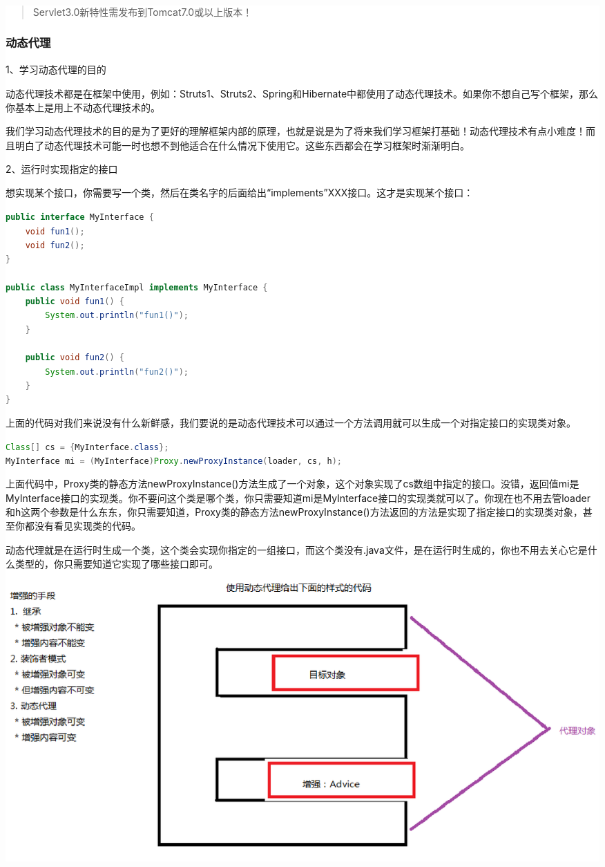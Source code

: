 > Servlet3.0新特性需发布到Tomcat7.0或以上版本！

### 动态代理

1、学习动态代理的目的

动态代理技术都是在框架中使用，例如：Struts1、Struts2、Spring和Hibernate中都使用了动态代理技术。如果你不想自己写个框架，那么你基本上是用上不动态代理技术的。

我们学习动态代理技术的目的是为了更好的理解框架内部的原理，也就是说是为了将来我们学习框架打基础！动态代理技术有点小难度！而且明白了动态代理技术可能一时也想不到他适合在什么情况下使用它。这些东西都会在学习框架时渐渐明白。

2、运行时实现指定的接口

想实现某个接口，你需要写一个类，然后在类名字的后面给出“implements”XXX接口。这才是实现某个接口：

~~~java
public interface MyInterface {
	void fun1();
	void fun2();
}

public class MyInterfaceImpl implements MyInterface {
	public void fun1() {
		System.out.println("fun1()");
	}

	public void fun2() {
		System.out.println("fun2()");
	}
}
~~~

上面的代码对我们来说没有什么新鲜感，我们要说的是动态代理技术可以通过一个方法调用就可以生成一个对指定接口的实现类对象。

~~~java
Class[] cs = {MyInterface.class};
MyInterface mi = (MyInterface)Proxy.newProxyInstance(loader, cs, h);
~~~

上面代码中，Proxy类的静态方法newProxyInstance()方法生成了一个对象，这个对象实现了cs数组中指定的接口。没错，返回值mi是MyInterface接口的实现类。你不要问这个类是哪个类，你只需要知道mi是MyInterface接口的实现类就可以了。你现在也不用去管loader和h这两个参数是什么东东，你只需要知道，Proxy类的静态方法newProxyInstance()方法返回的方法是实现了指定接口的实现类对象，甚至你都没有看见实现类的代码。

动态代理就是在运行时生成一个类，这个类会实现你指定的一组接口，而这个类没有.java文件，是在运行时生成的，你也不用去关心它是什么类型的，你只需要知道它实现了哪些接口即可。

![1582163410726](images/1582163410726.png)
